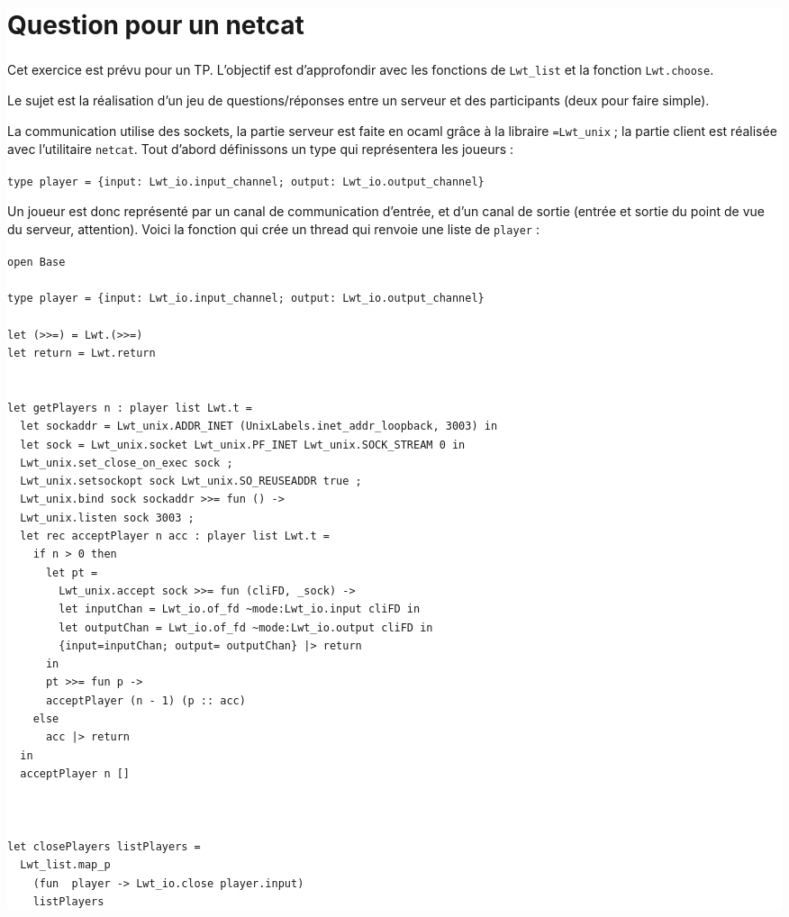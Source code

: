 
# Question pour un netcat

Cet exercice est prévu pour un TP. L&rsquo;objectif est d&rsquo;approfondir avec les
fonctions de `Lwt_list` et la fonction `Lwt.choose`.

Le sujet est la réalisation d&rsquo;un jeu de questions/réponses entre un serveur et
des participants (deux pour faire simple).

La communication utilise des sockets, la partie serveur est faite en ocaml grâce
à la libraire `=Lwt_unix` ; la partie client est réalisée avec l&rsquo;utilitaire
`netcat`. Tout d&rsquo;abord définissons un type qui représentera les joueurs :

    type player = {input: Lwt_io.input_channel; output: Lwt_io.output_channel}

Un joueur est donc représenté par un canal de communication d&rsquo;entrée, et d&rsquo;un
canal de sortie (entrée et sortie du point de vue du serveur, attention). Voici
la fonction qui crée un thread qui renvoie une liste de `player` :

    open Base
    
    type player = {input: Lwt_io.input_channel; output: Lwt_io.output_channel}
    
    let (>>=) = Lwt.(>>=)
    let return = Lwt.return
    
    
    let getPlayers n : player list Lwt.t =
      let sockaddr = Lwt_unix.ADDR_INET (UnixLabels.inet_addr_loopback, 3003) in
      let sock = Lwt_unix.socket Lwt_unix.PF_INET Lwt_unix.SOCK_STREAM 0 in
      Lwt_unix.set_close_on_exec sock ;
      Lwt_unix.setsockopt sock Lwt_unix.SO_REUSEADDR true ;
      Lwt_unix.bind sock sockaddr >>= fun () ->
      Lwt_unix.listen sock 3003 ;
      let rec acceptPlayer n acc : player list Lwt.t =
        if n > 0 then
          let pt =
            Lwt_unix.accept sock >>= fun (cliFD, _sock) ->
            let inputChan = Lwt_io.of_fd ~mode:Lwt_io.input cliFD in
            let outputChan = Lwt_io.of_fd ~mode:Lwt_io.output cliFD in
            {input=inputChan; output= outputChan} |> return
          in
          pt >>= fun p ->
          acceptPlayer (n - 1) (p :: acc)
        else
          acc |> return
      in
      acceptPlayer n []
    
    
    
    let closePlayers listPlayers =
      Lwt_list.map_p
        (fun  player -> Lwt_io.close player.input)
        listPlayers
    
